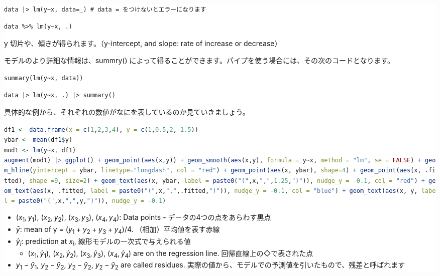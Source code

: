 ```         
data |> lm(y~x, data=_) # data = をつけないとエラーになります
```

```         
data %>% lm(y~x, .)
```

y 切片や、傾きが得られます。（y-intercept, and slope: rate of increase or decrease）

モデルのより詳細な情報は、summry() によって得ることができます。パイプを使う場合には、その次のコードとなります。

```         
summary(lm(y~x, data))
```

```         
data |> lm(y~x, .) |> summary()
```

具体的な例から、それぞれの数値がなにを表しているのか見ていきましょう。


```r
df1 <- data.frame(x = c(1,2,3,4), y = c(1,0.5,2, 1.5))
ybar <- mean(df1$y)
mod1 <- lm(y~x, df1)
augment(mod1) |> ggplot() + geom_point(aes(x,y)) + geom_smooth(aes(x,y), formula = y~x, method = "lm", se = FALSE) + geom_hline(yintercept = ybar, linetype="longdash", col = "red") + geom_point(aes(x, ybar), shape=4) + geom_point(aes(x, .fitted), shape =9, size=2) + geom_text(aes(x, ybar, label = paste0("(",x,",",1.25,")")), nudge_y = -0.1, col = "red") + geom_text(aes(x, .fitted, label = paste0("(",x,",",.fitted,")")), nudge_y = -0.1, col = "blue") + geom_text(aes(x, y, label = paste0("(",x,",",y,")")), nudge_y = -0.1) 
```

-   $(x_1, y_1)$, $(x_2,y_2)$, $(x_3, y_3)$, $(x_4, y_4)$: Data points - データの4つの点をあらわす黒点
-   $\bar{y}$: mean of y = $(y_1 + y_2 + y_3 + y_4)/4$. （相加）平均値を表す赤線
-   $\hat{y}_i$: prediction at $x_i$, 線形モデルの一次式で与えられる値
    -   $(x_1, \hat{y}_1)$, $(x_2, \hat{y}_2)$, $(x_3, \hat{y}_3)$, $(x_4, \hat{y}_4)$ are on the regression line. 回帰直線上の◇で表された点
-   $y_1-\hat{y}_1$, $y_2-\hat{y}_2$, $y_2-\hat{y}_2$, $y_2-\hat{y}_2$ are called residues. 実際の値から、モデルでの予測値を引いたもので、残差と呼ばれます

